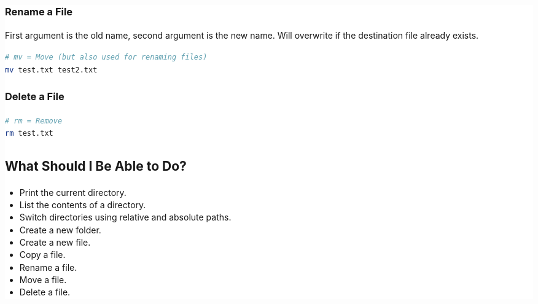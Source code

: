 ### Rename a File

First argument is the old name, second argument is the new name. Will overwrite if the destination file already exists.

```bash
# mv = Move (but also used for renaming files)
mv test.txt test2.txt
```

### Delete a File

```bash
# rm = Remove
rm test.txt
```

## What Should I Be Able to Do?

- Print the current directory.
- List the contents of a directory.
- Switch directories using relative and absolute paths.
- Create a new folder.
- Create a new file.
- Copy a file.
- Rename a file.
- Move a file.
- Delete a file.

